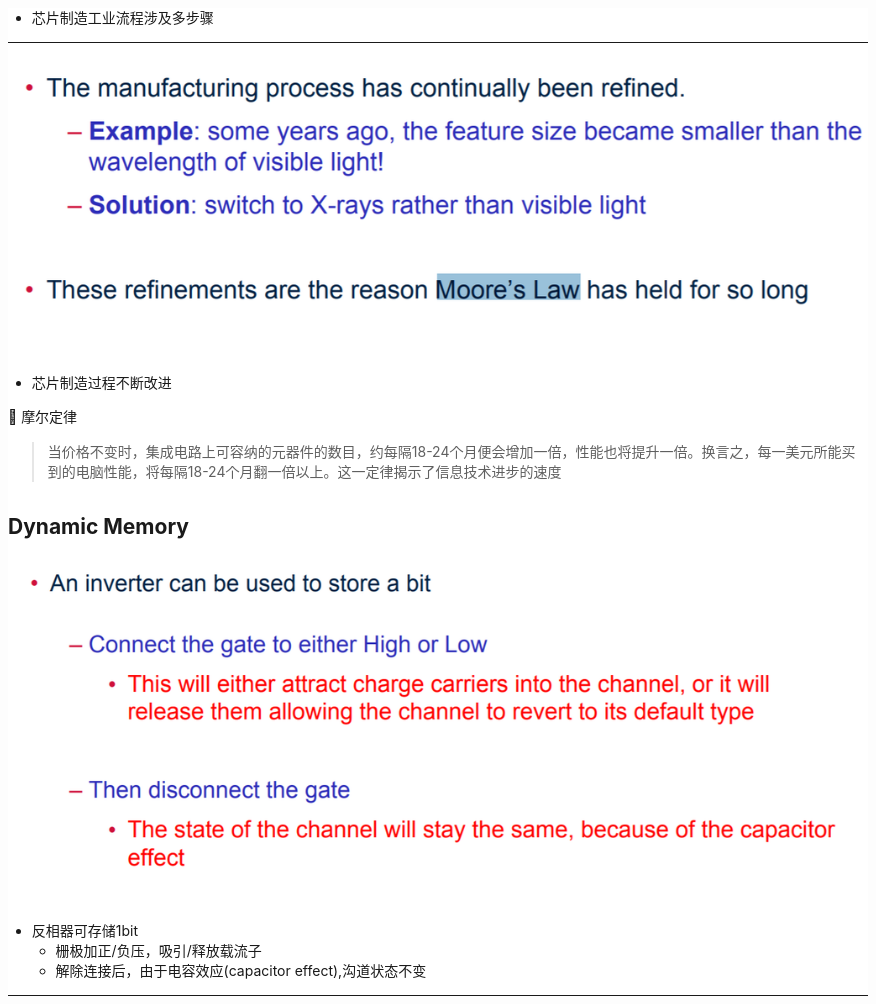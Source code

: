 * 芯片制造工业流程涉及多步骤

---

![](/static/2020-05-25-15-55-42.png)

* 芯片制造过程不断改进

🍊 摩尔定律

> 当价格不变时，集成电路上可容纳的元器件的数目，约每隔18-24个月便会增加一倍，性能也将提升一倍。换言之，每一美元所能买到的电脑性能，将每隔18-24个月翻一倍以上。这一定律揭示了信息技术进步的速度

## Dynamic Memory

![](/static/2020-05-25-16-18-25.png)

* 反相器可存储1bit
  * 栅极加正/负压，吸引/释放载流子
  * 解除连接后，由于电容效应(capacitor effect),沟道状态不变

---
